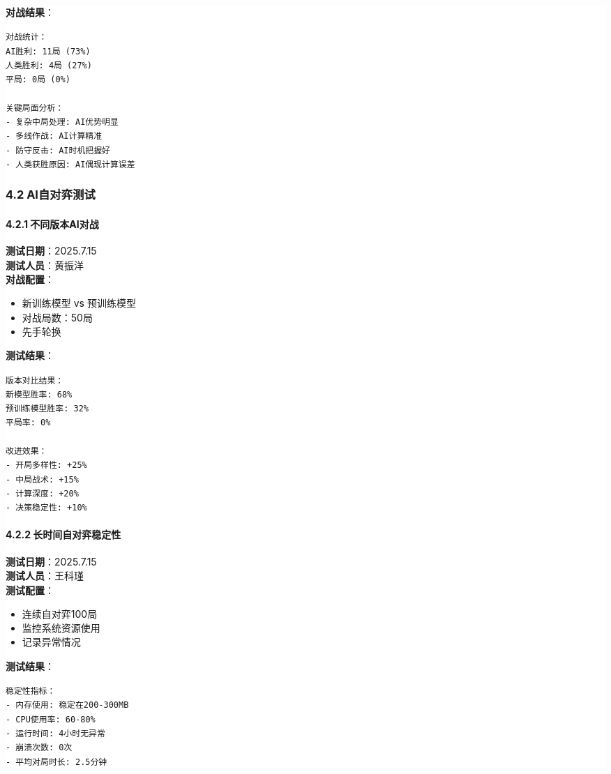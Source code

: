 **对战结果**：
```
对战统计：
AI胜利: 11局 (73%)
人类胜利: 4局 (27%)
平局: 0局 (0%)

关键局面分析：
- 复杂中局处理: AI优势明显
- 多线作战: AI计算精准
- 防守反击: AI时机把握好
- 人类获胜原因: AI偶现计算误差
```

### 4.2 AI自对弈测试

#### 4.2.1 不同版本AI对战
**测试日期**：2025.7.15  
**测试人员**：黄振洋  
**对战配置**：
- 新训练模型 vs 预训练模型
- 对战局数：50局
- 先手轮换

**测试结果**：
```
版本对比结果：
新模型胜率: 68%
预训练模型胜率: 32%
平局率: 0%

改进效果：
- 开局多样性: +25%
- 中局战术: +15%  
- 计算深度: +20%
- 决策稳定性: +10%
```

#### 4.2.2 长时间自对弈稳定性
**测试日期**：2025.7.15  
**测试人员**：王科瑾  
**测试配置**：
- 连续自对弈100局
- 监控系统资源使用
- 记录异常情况

**测试结果**：
```
稳定性指标：
- 内存使用: 稳定在200-300MB
- CPU使用率: 60-80%
- 运行时间: 4小时无异常
- 崩溃次数: 0次
- 平均对局时长: 2.5分钟
```
